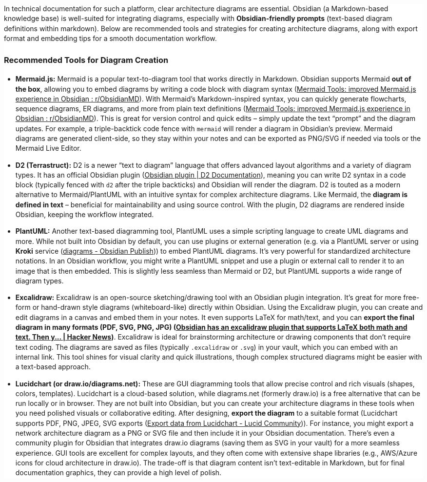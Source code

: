 In technical documentation for such a platform, clear architecture diagrams are essential. Obsidian (a Markdown-based knowledge base) is well-suited for integrating diagrams, especially with **Obsidian-friendly prompts** (text-based diagram definitions within markdown). Below are recommended tools and strategies for creating architecture diagrams, along with export format and embedding tips for a smooth documentation workflow.

### Recommended Tools for Diagram Creation

- **Mermaid.js:** Mermaid is a popular text-to-diagram tool that works directly in Markdown. Obsidian supports Mermaid **out of the box**, allowing you to embed diagrams by writing a code block with diagram syntax ([Mermaid Tools: improved Mermaid.js experience in Obsidian : r/ObsidianMD](https://www.reddit.com/r/ObsidianMD/comments/10jco4p/mermaid_tools_improved_mermaidjs_experience_in/#:~:text=,create%20and%20modify%20diagrams%20dynamically)). With Mermaid’s Markdown-inspired syntax, you can quickly generate flowcharts, sequence diagrams, ER diagrams, and more from plain text definitions ([Mermaid Tools: improved Mermaid.js experience in Obsidian : r/ObsidianMD](https://www.reddit.com/r/ObsidianMD/comments/10jco4p/mermaid_tools_improved_mermaidjs_experience_in/#:~:text=,create%20and%20modify%20diagrams%20dynamically)). This is great for version control and quick edits – simply update the text “prompt” and the diagram updates. For example, a triple-backtick code fence with `mermaid` will render a diagram in Obsidian’s preview. Mermaid diagrams are generated client-side, so they stay within your notes and can be exported as PNG/SVG if needed via tools or the Mermaid Live Editor.
    
- **D2 (Terrastruct):** D2 is a newer “text to diagram” language that offers advanced layout algorithms and a variety of diagram types. It has an official Obsidian plugin ([Obsidian plugin | D2 Documentation](https://d2lang.com/tour/obsidian/#:~:text=D2%20has%20an%20official%20plugin,for%20Obsidian)), meaning you can write D2 syntax in a code block (typically fenced with `d2` after the triple backticks) and Obsidian will render the diagram. D2 is touted as a modern alternative to Mermaid/PlantUML with an intuitive syntax for complex architecture diagrams. Like Mermaid, the **diagram is defined in text** – beneficial for maintainability and using source control. With the plugin, D2 diagrams are rendered inside Obsidian, keeping the workflow integrated.
    
- **PlantUML:** Another text-based diagramming tool, PlantUML uses a simple scripting language to create UML diagrams and more. While not built into Obsidian by default, you can use plugins or external generation (e.g. via a PlantUML server or using **Kroki** service ([diagrams - Obsidian Publish](https://publish.obsidian.md/eriktuck/base/diagrams#:~:text=Markdown,and%20the%20paid%20tier%20of))) to embed PlantUML diagrams. It’s very powerful for standardized architecture notations. In an Obsidian workflow, you might write a PlantUML snippet and use a plugin or external call to render it to an image that is then embedded. This is slightly less seamless than Mermaid or D2, but PlantUML supports a wide range of diagram types.
    
- **Excalidraw:** Excalidraw is an open-source sketching/drawing tool with an Obsidian plugin integration. It’s great for more free-form or hand-drawn style diagrams (whiteboard-like) directly within Obsidian. Using the Excalidraw plugin, you can create and edit diagrams in a canvas and embed them in your notes. It even supports LaTeX for math/text, and you can **export the final diagram in many formats (PDF, SVG, PNG, JPG) ([Obsidian has an excalidraw plugin that supports LaTeX both math and text. Then y... | Hacker News](https://news.ycombinator.com/item?id=43352795#:~:text=Obsidian%20has%20an%20excalidraw%20plugin,pdf%2C%20svg%2C%20png%2C%20jpg))**. Excalidraw is ideal for brainstorming architecture or drawing components that don’t require text coding. The diagrams are saved as files (typically `.excalidraw` or `.svg`) in your vault, which you can embed with an internal link. This tool shines for visual clarity and quick illustrations, though complex structured diagrams might be easier with a text-based approach.
    
- **Lucidchart (or draw.io/diagrams.net):** These are GUI diagramming tools that allow precise control and rich visuals (shapes, colors, templates). Lucidchart is a cloud-based solution, while diagrams.net (formerly draw.io) is a free alternative that can be run locally or in browser. They are not built into Obsidian, but you can create your architecture diagrams in these tools when you need polished visuals or collaborative editing. After designing, **export the diagram** to a suitable format (Lucidchart supports PDF, PNG, JPEG, SVG exports ([Export data from Lucidchart - Lucid Community](https://community.lucid.co/product-questions-3/export-data-from-lucidchart-7011#:~:text=That%27s%20correct%20,If%20you%27d))). For instance, you might export a network architecture diagram as a PNG or SVG file and then include it in your Obsidian documentation. There’s even a community plugin for Obsidian that integrates draw.io diagrams (saving them as SVG in your vault) for a more seamless experience. GUI tools are excellent for complex layouts, and they often come with extensive shape libraries (e.g., AWS/Azure icons for cloud architecture in draw.io). The trade-off is that diagram content isn’t text-editable in Markdown, but for final documentation graphics, they can provide a high level of polish.
    
